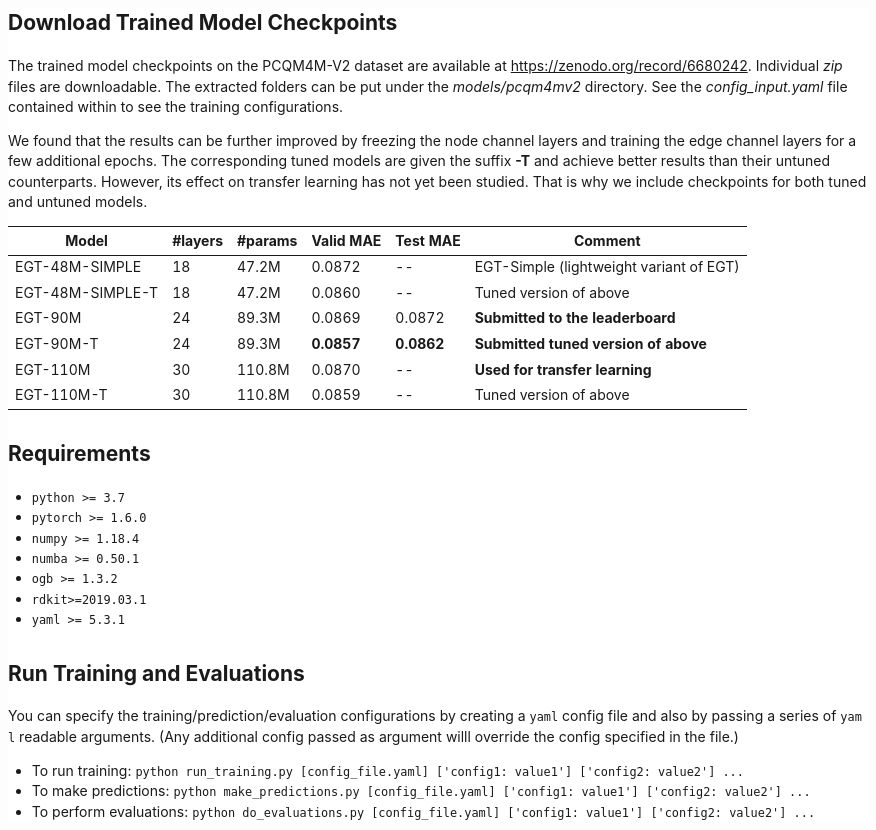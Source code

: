 ## Download Trained Model Checkpoints

The trained model checkpoints on the PCQM4M-V2 dataset are available at <https://zenodo.org/record/6680242>. Individual *zip* files are downloadable. The extracted folders can be put under the *models/pcqm4mv2* directory. See the *config_input.yaml* file contained within to see the training configurations.

We found that the results can be further improved by freezing the node channel layers and training the edge channel layers for a few additional epochs. The corresponding tuned models are given the suffix **-T** and achieve better results than their untuned counterparts. However, its effect on transfer learning has not yet been studied. That is why we include checkpoints for both tuned and untuned models.

Model            | #layers | #params | Valid MAE       | Test MAE       | Comment                                |
-----------------|---------|---------|-----------------|----------------|----------------------------------------|
EGT-48M-SIMPLE   | 18      | 47.2M   | 0.0872          | --             | EGT-Simple (lightweight variant of EGT)|
EGT-48M-SIMPLE-T | 18      | 47.2M   | 0.0860          | --             | Tuned version of above                 |
EGT-90M          | 24      | 89.3M   | 0.0869          | 0.0872         | **Submitted to the leaderboard**       |
EGT-90M-T        | 24      | 89.3M   | **0.0857**      | **0.0862**     | **Submitted tuned version of above**   |
EGT-110M         | 30      | 110.8M  | 0.0870          | --             | **Used for transfer learning**         |
EGT-110M-T       | 30      | 110.8M  | 0.0859          | --             | Tuned version of above                 |

## Requirements

* `python >= 3.7`
* `pytorch >= 1.6.0`
* `numpy >= 1.18.4`
* `numba >= 0.50.1`
* `ogb >= 1.3.2`
* `rdkit>=2019.03.1`
* `yaml >= 5.3.1`

## Run Training and Evaluations

You can specify the training/prediction/evaluation configurations by creating a `yaml` config file and also by passing a series of `yaml` readable arguments. (Any additional config passed as argument willl override the config specified in the file.)

* To run training: ```python run_training.py [config_file.yaml] ['config1: value1'] ['config2: value2'] ...```
* To make predictions: ```python make_predictions.py [config_file.yaml] ['config1: value1'] ['config2: value2'] ...```
* To perform evaluations: ```python do_evaluations.py [config_file.yaml] ['config1: value1'] ['config2: value2'] ...```
